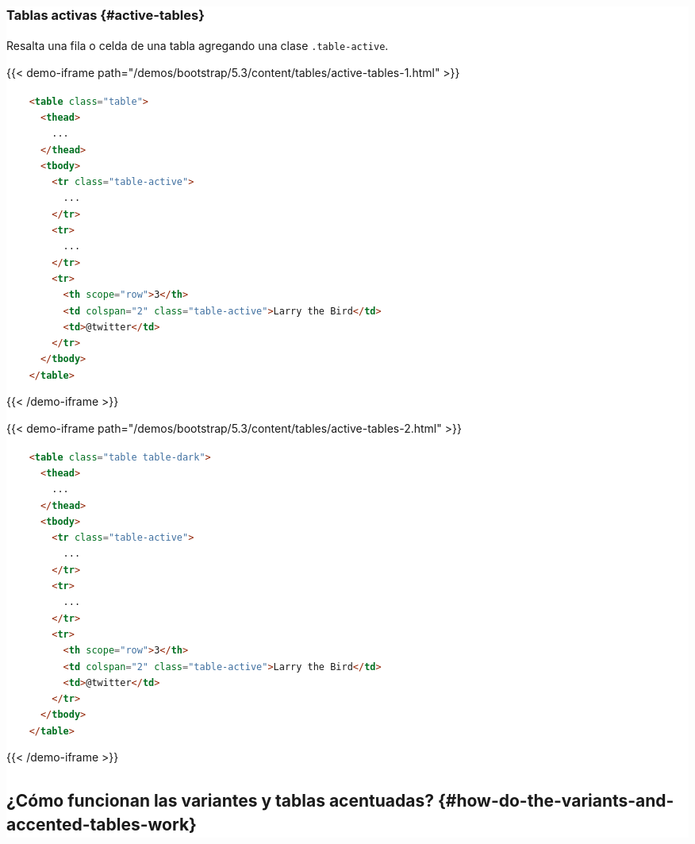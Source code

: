 ### Tablas activas {#active-tables}

Resalta una fila o celda de una tabla agregando una clase `.table-active`.

{{< demo-iframe path="/demos/bootstrap/5.3/content/tables/active-tables-1.html" >}}
```html {filename="HTML"}
    <table class="table">
      <thead>
        ...
      </thead>
      <tbody>
        <tr class="table-active">
          ...
        </tr>
        <tr>
          ...
        </tr>
        <tr>
          <th scope="row">3</th>
          <td colspan="2" class="table-active">Larry the Bird</td>
          <td>@twitter</td>
        </tr>
      </tbody>
    </table>
```
{{< /demo-iframe >}}

{{< demo-iframe path="/demos/bootstrap/5.3/content/tables/active-tables-2.html" >}}
```html {filename="HTML"}
    <table class="table table-dark">
      <thead>
        ...
      </thead>
      <tbody>
        <tr class="table-active">
          ...
        </tr>
        <tr>
          ...
        </tr>
        <tr>
          <th scope="row">3</th>
          <td colspan="2" class="table-active">Larry the Bird</td>
          <td>@twitter</td>
        </tr>
      </tbody>
    </table>
```
{{< /demo-iframe >}}

¿Cómo funcionan las variantes y tablas acentuadas? {#how-do-the-variants-and-accented-tables-work}
---------------------------------------------------------------------------------------------------
